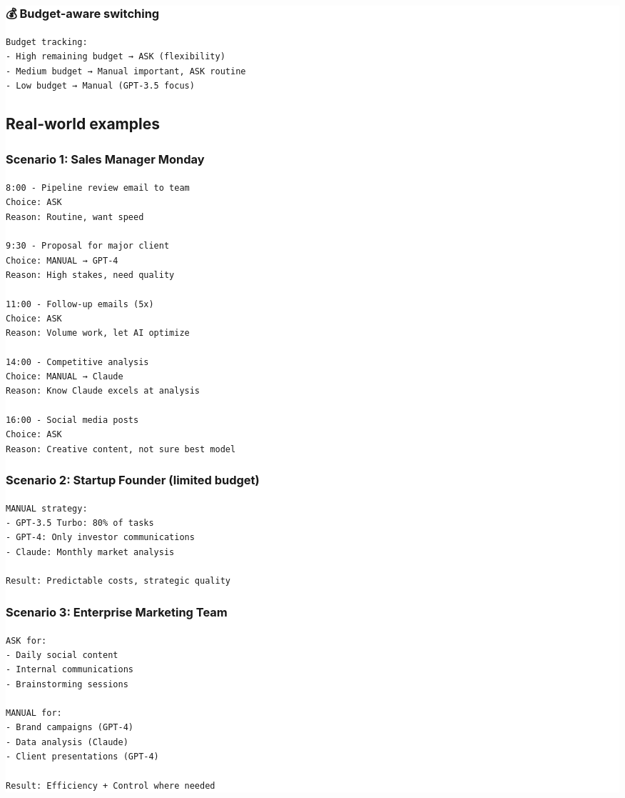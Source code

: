 ### 💰 Budget-aware switching
```
Budget tracking:
- High remaining budget → ASK (flexibility)
- Medium budget → Manual important, ASK routine
- Low budget → Manual (GPT-3.5 focus)
```

## Real-world examples

### Scenario 1: Sales Manager Monday
```
8:00 - Pipeline review email to team
Choice: ASK
Reason: Routine, want speed

9:30 - Proposal for major client  
Choice: MANUAL → GPT-4
Reason: High stakes, need quality

11:00 - Follow-up emails (5x)
Choice: ASK  
Reason: Volume work, let AI optimize

14:00 - Competitive analysis
Choice: MANUAL → Claude
Reason: Know Claude excels at analysis

16:00 - Social media posts
Choice: ASK
Reason: Creative content, not sure best model
```

### Scenario 2: Startup Founder (limited budget)
```
MANUAL strategy:
- GPT-3.5 Turbo: 80% of tasks
- GPT-4: Only investor communications
- Claude: Monthly market analysis

Result: Predictable costs, strategic quality
```

### Scenario 3: Enterprise Marketing Team
```
ASK for:
- Daily social content
- Internal communications  
- Brainstorming sessions

MANUAL for:
- Brand campaigns (GPT-4)
- Data analysis (Claude)
- Client presentations (GPT-4)

Result: Efficiency + Control where needed
```
